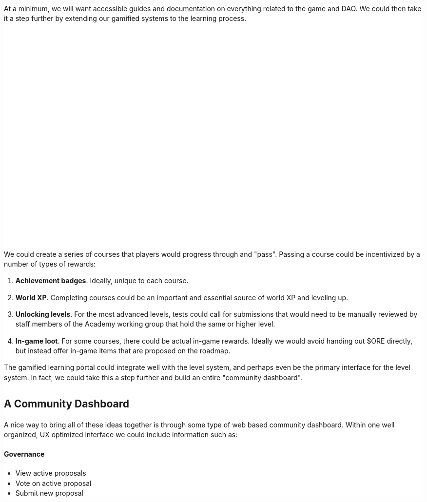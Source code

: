 At a minimum, we will want accessible guides and documentation on everything related to the game and DAO. We could then take it a step further by extending our gamified systems to the learning process. 

![The Learning Loop](img/learning_loop_i.png)

We could create a series of courses that players would  progress through and "pass". Passing a course could be incentivized by a number of types of rewards:

1. **Achievement badges**. Ideally, unique to each course. 

2. **World XP**. Completing courses could be an important and essential source of world XP and leveling up. 

3. **Unlocking levels**. For the most advanced levels, tests could call for submissions that would need to be manually reviewed by staff members of the Academy working group that hold the same or higher level. 

4. **In-game loot**. For some courses, there could be actual in-game rewards. Ideally we would avoid handing out $ORE directly, but instead offer in-game items that are proposed on the roadmap. 

The gamified learning portal could integrate well with the level system, and perhaps even be the primary interface for the level system. In fact, we could take this a step further and build an entire "community dashboard".

## A Community Dashboard

A nice way to bring all of these ideas together is through some type of web based community dashboard. Within one well organized, UX optimized interface we could include information such as:

#### Governance
- View active proposals
- Vote on active proposal
- Submit new proposal
